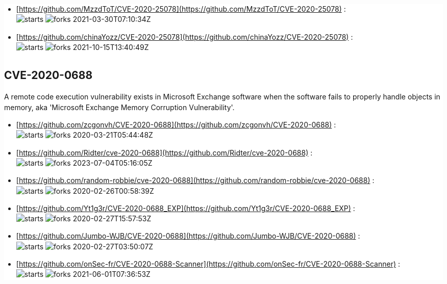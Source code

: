 - [https://github.com/MzzdToT/CVE-2020-25078](https://github.com/MzzdToT/CVE-2020-25078) :  
![starts](https://img.shields.io/github/stars/MzzdToT/CVE-2020-25078.svg) 
![forks](https://img.shields.io/github/forks/MzzdToT/CVE-2020-25078.svg) 
2021-03-30T07:10:34Z

- [https://github.com/chinaYozz/CVE-2020-25078](https://github.com/chinaYozz/CVE-2020-25078) :  
![starts](https://img.shields.io/github/stars/chinaYozz/CVE-2020-25078.svg) 
![forks](https://img.shields.io/github/forks/chinaYozz/CVE-2020-25078.svg) 
2021-10-15T13:40:49Z

## CVE-2020-0688
 A remote code execution vulnerability exists in Microsoft Exchange software when the software fails to properly handle objects in memory, aka 'Microsoft Exchange Memory Corruption Vulnerability'.

- [https://github.com/zcgonvh/CVE-2020-0688](https://github.com/zcgonvh/CVE-2020-0688) :  
![starts](https://img.shields.io/github/stars/zcgonvh/CVE-2020-0688.svg) 
![forks](https://img.shields.io/github/forks/zcgonvh/CVE-2020-0688.svg) 
2020-03-21T05:44:48Z

- [https://github.com/Ridter/cve-2020-0688](https://github.com/Ridter/cve-2020-0688) :  
![starts](https://img.shields.io/github/stars/Ridter/cve-2020-0688.svg) 
![forks](https://img.shields.io/github/forks/Ridter/cve-2020-0688.svg) 
2023-07-04T05:16:05Z

- [https://github.com/random-robbie/cve-2020-0688](https://github.com/random-robbie/cve-2020-0688) :  
![starts](https://img.shields.io/github/stars/random-robbie/cve-2020-0688.svg) 
![forks](https://img.shields.io/github/forks/random-robbie/cve-2020-0688.svg) 
2020-02-26T00:58:39Z

- [https://github.com/Yt1g3r/CVE-2020-0688_EXP](https://github.com/Yt1g3r/CVE-2020-0688_EXP) :  
![starts](https://img.shields.io/github/stars/Yt1g3r/CVE-2020-0688_EXP.svg) 
![forks](https://img.shields.io/github/forks/Yt1g3r/CVE-2020-0688_EXP.svg) 
2020-02-27T15:57:53Z

- [https://github.com/Jumbo-WJB/CVE-2020-0688](https://github.com/Jumbo-WJB/CVE-2020-0688) :  
![starts](https://img.shields.io/github/stars/Jumbo-WJB/CVE-2020-0688.svg) 
![forks](https://img.shields.io/github/forks/Jumbo-WJB/CVE-2020-0688.svg) 
2020-02-27T03:50:07Z

- [https://github.com/onSec-fr/CVE-2020-0688-Scanner](https://github.com/onSec-fr/CVE-2020-0688-Scanner) :  
![starts](https://img.shields.io/github/stars/onSec-fr/CVE-2020-0688-Scanner.svg) 
![forks](https://img.shields.io/github/forks/onSec-fr/CVE-2020-0688-Scanner.svg) 
2021-06-01T07:36:53Z
